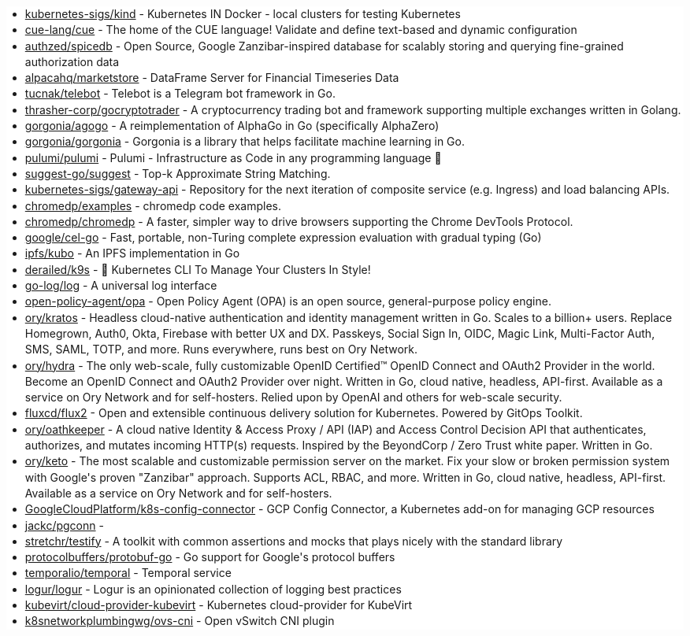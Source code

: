 *   [kubernetes-sigs/kind](https://github.com/kubernetes-sigs/kind) - Kubernetes IN Docker - local clusters for testing Kubernetes
*   [cue-lang/cue](https://github.com/cue-lang/cue) - The home of the CUE language! Validate and define text-based and dynamic configuration
*   [authzed/spicedb](https://github.com/authzed/spicedb) - Open Source, Google Zanzibar-inspired database for scalably storing and querying fine-grained authorization data
*   [alpacahq/marketstore](https://github.com/alpacahq/marketstore) - DataFrame Server for Financial Timeseries Data
*   [tucnak/telebot](https://github.com/tucnak/telebot) - Telebot is a Telegram bot framework in Go.
*   [thrasher-corp/gocryptotrader](https://github.com/thrasher-corp/gocryptotrader) - A cryptocurrency trading bot and framework supporting multiple exchanges written in Golang.
*   [gorgonia/agogo](https://github.com/gorgonia/agogo) - A reimplementation of AlphaGo in Go (specifically AlphaZero)
*   [gorgonia/gorgonia](https://github.com/gorgonia/gorgonia) - Gorgonia is a library that helps facilitate machine learning in Go.
*   [pulumi/pulumi](https://github.com/pulumi/pulumi) - Pulumi - Infrastructure as Code in any programming language 🚀
*   [suggest-go/suggest](https://github.com/suggest-go/suggest) - Top-k Approximate String Matching.
*   [kubernetes-sigs/gateway-api](https://github.com/kubernetes-sigs/gateway-api) - Repository for the next iteration of composite service (e.g. Ingress) and load balancing APIs.
*   [chromedp/examples](https://github.com/chromedp/examples) - chromedp code examples.
*   [chromedp/chromedp](https://github.com/chromedp/chromedp) - A faster, simpler way to drive browsers supporting the Chrome DevTools Protocol.
*   [google/cel-go](https://github.com/google/cel-go) - Fast, portable, non-Turing complete expression evaluation with gradual typing (Go)
*   [ipfs/kubo](https://github.com/ipfs/kubo) - An IPFS implementation in Go
*   [derailed/k9s](https://github.com/derailed/k9s) - 🐶 Kubernetes CLI To Manage Your Clusters In Style!
*   [go-log/log](https://github.com/go-log/log) - A universal log interface
*   [open-policy-agent/opa](https://github.com/open-policy-agent/opa) - Open Policy Agent (OPA) is an open source, general-purpose policy engine.
*   [ory/kratos](https://github.com/ory/kratos) - Headless cloud-native authentication and identity management written in Go. Scales to a billion+ users. Replace Homegrown, Auth0, Okta, Firebase with better UX and DX. Passkeys, Social Sign In, OIDC, Magic Link, Multi-Factor Auth, SMS, SAML, TOTP, and more. Runs everywhere, runs best on Ory Network.
*   [ory/hydra](https://github.com/ory/hydra) - The only web-scale, fully customizable OpenID Certified™ OpenID Connect and OAuth2 Provider in the world. Become an OpenID Connect and OAuth2 Provider over night. Written in Go, cloud native, headless, API-first. Available as a service on Ory Network and for self-hosters. Relied upon by OpenAI and others for web-scale security.
*   [fluxcd/flux2](https://github.com/fluxcd/flux2) - Open and extensible continuous delivery solution for Kubernetes. Powered by GitOps Toolkit.
*   [ory/oathkeeper](https://github.com/ory/oathkeeper) - A cloud native Identity & Access Proxy / API (IAP) and Access Control Decision API that authenticates, authorizes, and mutates incoming HTTP(s) requests. Inspired by the BeyondCorp / Zero Trust white paper. Written in Go.
*   [ory/keto](https://github.com/ory/keto) - The most scalable and customizable permission server on the market. Fix your slow or broken permission system with Google's proven "Zanzibar" approach. Supports ACL, RBAC, and more. Written in Go, cloud native, headless, API-first. Available as a service on Ory Network and for self-hosters.
*   [GoogleCloudPlatform/k8s-config-connector](https://github.com/GoogleCloudPlatform/k8s-config-connector) - GCP Config Connector, a Kubernetes add-on for managing GCP resources
*   [jackc/pgconn](https://github.com/jackc/pgconn) -
*   [stretchr/testify](https://github.com/stretchr/testify) - A toolkit with common assertions and mocks that plays nicely with the standard library
*   [protocolbuffers/protobuf-go](https://github.com/protocolbuffers/protobuf-go) - Go support for Google's protocol buffers
*   [temporalio/temporal](https://github.com/temporalio/temporal) - Temporal service
*   [logur/logur](https://github.com/logur/logur) - Logur is an opinionated collection of logging best practices
*   [kubevirt/cloud-provider-kubevirt](https://github.com/kubevirt/cloud-provider-kubevirt) - Kubernetes cloud-provider for KubeVirt
*   [k8snetworkplumbingwg/ovs-cni](https://github.com/k8snetworkplumbingwg/ovs-cni) - Open vSwitch CNI plugin